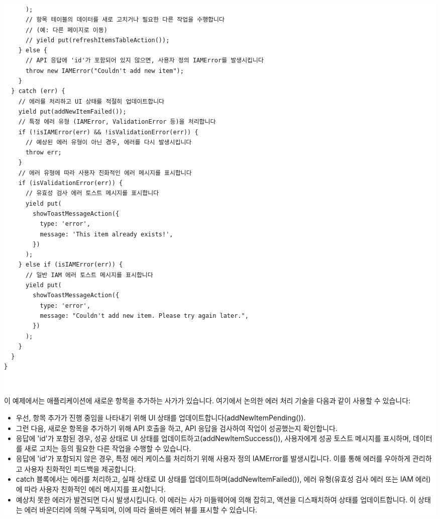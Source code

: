 ```tsx
      );
      // 항목 테이블의 데이터를 새로 고치거나 필요한 다른 작업을 수행합니다
      // (예: 다른 페이지로 이동)
      // yield put(refreshItemsTableAction());
    } else {
      // API 응답에 'id'가 포함되어 있지 않으면, 사용자 정의 IAMError를 발생시킵니다
      throw new IAMError("Couldn't add new item");
    }
  } catch (err) {
    // 에러를 처리하고 UI 상태를 적절히 업데이트합니다
    yield put(addNewItemFailed());
    // 특정 에러 유형 (IAMError, ValidationError 등)을 처리합니다
    if (!isIAMError(err) && !isValidationError(err)) {
      // 예상된 에러 유형이 아닌 경우, 에러를 다시 발생시킵니다
      throw err;
    }
    // 에러 유형에 따라 사용자 친화적인 에러 메시지를 표시합니다
    if (isValidationError(err)) {
      // 유효성 검사 에러 토스트 메시지를 표시합니다
      yield put(
        showToastMessageAction({
          type: 'error',
          message: 'This item already exists!',
        })
      );
    } else if (isIAMError(err)) {
      // 일반 IAM 에러 토스트 메시지를 표시합니다
      yield put(
        showToastMessageAction({
          type: 'error',
          message: "Couldn't add new item. Please try again later.",
        })
      );
    }
  }
}
```

<br/>

이 예제에서는 애플리케이션에 새로운 항목을 추가하는 사가가 있습니다. 여기에서 논의한 에러 처리 기술을 다음과 같이 사용할 수 있습니다:

- 우선, 항목 추가가 진행 중임을 나타내기 위해 UI 상태를 업데이트합니다(addNewItemPending()).
- 그런 다음, 새로운 항목을 추가하기 위해 API 호출을 하고, API 응답을 검사하여 작업이 성공했는지 확인합니다.
- 응답에 'id'가 포함된 경우, 성공 상태로 UI 상태를 업데이트하고(addNewItemSuccess()), 사용자에게 성공 토스트 메시지를 표시하며, 데이터를 새로 고치는 등의 필요한 다른 작업을 수행할 수 있습니다.
- 응답에 'id'가 포함되지 않은 경우, 특정 에러 케이스를 처리하기 위해 사용자 정의 IAMError를 발생시킵니다. 이를 통해 에러를 우아하게 관리하고 사용자 친화적인 피드백을 제공합니다.
- catch 블록에서는 에러를 처리하고, 실패 상태로 UI 상태를 업데이트하며(addNewItemFailed()), 에러 유형(유효성 검사 에러 또는 IAM 에러)에 따라 사용자 친화적인 에러 메시지를 표시합니다.
- 예상치 못한 에러가 발견되면 다시 발생시킵니다. 이 에러는 사가 미들웨어에 의해 잡히고, 액션을 디스패치하여 상태를 업데이트합니다. 이 상태는 에러 바운더리에 의해 구독되며, 이에 따라 올바른 에러 뷰를 표시할 수 있습니다.
